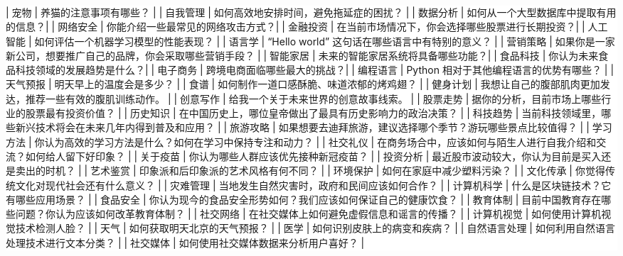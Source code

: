| 宠物 | 养猫的注意事项有哪些？ |
| 自我管理 | 如何高效地安排时间，避免拖延症的困扰？ |
| 数据分析 | 如何从一个大型数据库中提取有用的信息？|
| 网络安全 | 你能介绍一些最常见的网络攻击方式？|
| 金融投资 | 在当前市场情况下，你会选择哪些股票进行长期投资？|
| 人工智能 | 如何评估一个机器学习模型的性能表现？ |
| 语言学 | “Hello world” 这句话在哪些语言中有特别的意义？ |
| 营销策略 | 如果你是一家新公司，想要推广自己的品牌，你会采取哪些营销手段？ |
| 智能家居 | 未来的智能家居系统将具备哪些功能？|
| 食品科技 | 你认为未来食品科技领域的发展趋势是什么？|
| 电子商务 | 跨境电商面临哪些最大的挑战？|
| 编程语言 | Python 相对于其他编程语言的优势有哪些？ |
| 天气预报              | 明天早上的温度会是多少？                                                                                            |
| 食谱                   | 如何制作一道口感酥脆、味道浓郁的烤鸡翅？                                                                          |
| 健身计划              | 我想让自己的腹部肌肉更加发达，推荐一些有效的腹肌训练动作。                                                         |
| 创意写作              | 给我一个关于未来世界的创意故事线索。                                                                               |
| 股票走势              | 据你的分析，目前市场上哪些行业的股票最有投资价值？                                                               |
| 历史知识              | 在中国历史上，哪位皇帝做出了最具有历史影响力的政治决策？                                                         |
| 科技趋势              | 当前科技领域里，哪些新兴技术将会在未来几年内得到普及和应用？                                                     |
| 旅游攻略              | 如果想要去迪拜旅游，建议选择哪个季节？游玩哪些景点比较值得？                                                    |
| 学习方法              | 你认为高效的学习方法是什么？如何在学习中保持专注和动力？                                                           |
| 社交礼仪              | 在商务场合中，应该如何与陌生人进行自我介绍和交流？如何给人留下好印象？                                             |
| 关于疫苗 | 你认为哪些人群应该优先接种新冠疫苗？ |
| 投资分析 | 最近股市波动较大，你认为目前是买入还是卖出的时机？ |
| 艺术鉴赏 | 印象派和后印象派的艺术风格有何不同？ |
| 环境保护 | 如何在家庭中减少塑料污染？ |
| 文化传承 | 你觉得传统文化对现代社会还有什么意义？ |
| 灾难管理 | 当地发生自然灾害时，政府和民间应该如何合作？ |
| 计算机科学 | 什么是区块链技术？它有哪些应用场景？ |
| 食品安全 | 你认为现今的食品安全形势如何？我们应该如何保证自己的健康饮食？ |
| 教育体制 | 目前中国教育存在哪些问题？你认为应该如何改革教育体制？ |
| 社交网络 | 在社交媒体上如何避免虚假信息和谣言的传播？ |
| 计算机视觉                      | 如何使用计算机视觉技术检测人脸？                 |
| 天气                                 | 如何获取明天北京的天气预报？                       |
| 医学                                    | 如何识别皮肤上的病变和疾病？                 |
| 自然语言处理                    | 如何利用自然语言处理技术进行文本分类？         |
| 社交媒体                            | 如何使用社交媒体数据来分析用户喜好？           |